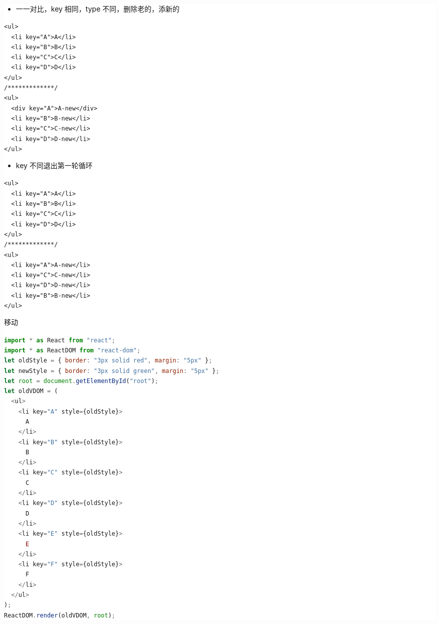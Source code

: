 * 一一对比，key 相同，type 不同，删除老的，添新的

```
<ul>
  <li key="A">A</li>
  <li key="B">B</li>
  <li key="C">C</li>
  <li key="D">D</li>
</ul>
/*************/
<ul>
  <div key="A">A-new</div>
  <li key="B">B-new</li>
  <li key="C">C-new</li>
  <li key="D">D-new</li>
</ul>
```

* key 不同退出第一轮循环

```
<ul>
  <li key="A">A</li>
  <li key="B">B</li>
  <li key="C">C</li>
  <li key="D">D</li>
</ul>
/*************/
<ul>
  <li key="A">A-new</li>
  <li key="C">C-new</li>
  <li key="D">D-new</li>
  <li key="B">B-new</li>
</ul>
```

移动

```javascript
import * as React from "react";
import * as ReactDOM from "react-dom";
let oldStyle = { border: "3px solid red", margin: "5px" };
let newStyle = { border: "3px solid green", margin: "5px" };
let root = document.getElementById("root");
let oldVDOM = (
  <ul>
    <li key="A" style={oldStyle}>
      A
    </li>
    <li key="B" style={oldStyle}>
      B
    </li>
    <li key="C" style={oldStyle}>
      C
    </li>
    <li key="D" style={oldStyle}>
      D
    </li>
    <li key="E" style={oldStyle}>
      E
    </li>
    <li key="F" style={oldStyle}>
      F
    </li>
  </ul>
);
ReactDOM.render(oldVDOM, root);
```